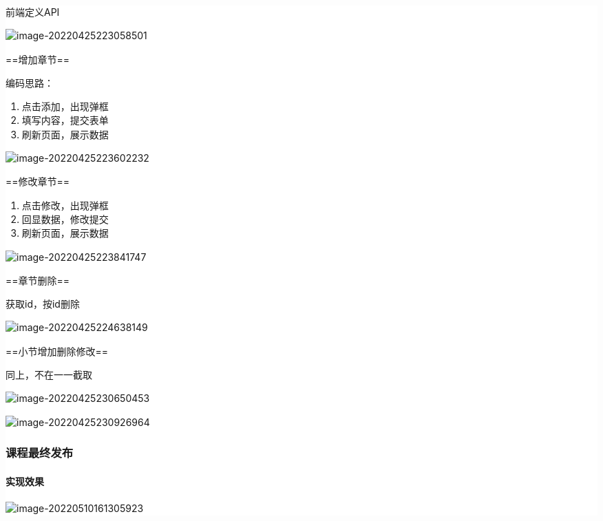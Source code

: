 前端定义API

![image-20220425223058501](https://typora-1259403628.cos.ap-nanjing.myqcloud.com/image-20220425223058501.png)



==增加章节==

编码思路：

1. 点击添加，出现弹框
2. 填写内容，提交表单
3. 刷新页面，展示数据

![image-20220425223602232](https://typora-1259403628.cos.ap-nanjing.myqcloud.com/image-20220425223602232.png)





==修改章节==

1. 点击修改，出现弹框
2. 回显数据，修改提交
3. 刷新页面，展示数据

![image-20220425223841747](https://typora-1259403628.cos.ap-nanjing.myqcloud.com/image-20220425223841747.png)







==章节删除==

获取id，按id删除

![image-20220425224638149](https://typora-1259403628.cos.ap-nanjing.myqcloud.com/image-20220425224638149.png)





==小节增加删除修改==

同上，不在一一截取

![image-20220425230650453](https://typora-1259403628.cos.ap-nanjing.myqcloud.com/image-20220425230650453.png)





![image-20220425230926964](https://typora-1259403628.cos.ap-nanjing.myqcloud.com/image-20220425230926964.png)





### 课程最终发布

#### 实现效果

![image-20220510161305923](https://typora-1259403628.cos.ap-nanjing.myqcloud.com/image-20220510161305923.png)
